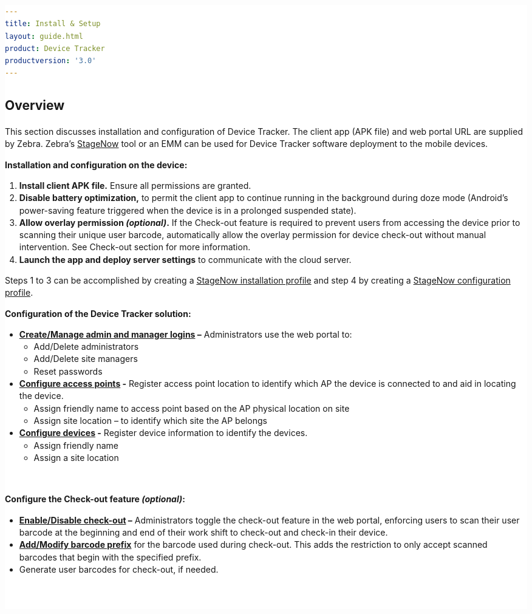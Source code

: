 ```yaml
---
title: Install & Setup
layout: guide.html
product: Device Tracker
productversion: '3.0'
---
```

## Overview

This section discusses installation and configuration of Device Tracker. The client app (APK file) and web portal URL are supplied by Zebra. Zebra’s [StageNow](/stagenow/latest/about) tool or an EMM can be used for Device Tracker software deployment to the mobile devices.  

**Installation and configuration on the device:**

1.	**Install client APK file.** Ensure all permissions are granted.   
2.	**Disable battery optimization,** to permit the client app to continue running in the background during doze mode (Android’s power-saving feature triggered when the device is in a prolonged suspended state).
3.	**Allow overlay permission _(optional)_.**  If the Check-out feature is required to prevent users from accessing the device prior to scanning their unique user barcode, automatically allow the overlay permission for device check-out without manual intervention. See Check-out section for more information.
4.	**Launch the app and deploy server settings** to communicate with the cloud server.  


Steps 1 to 3 can be accomplished by creating a [StageNow installation profile](#createstagenowinstallationprofile) and step 4 by creating a [StageNow configuration profile](#createstagenowconfigurationprofile). 
<br>

**Configuration of the Device Tracker solution:**

* **[Create/Manage admin and manager logins](#webportal) –** Administrators use the web portal to: 
    * Add/Delete administrators
    * Add/Delete site managers
    * Reset passwords
* **[Configure access points](#siteaccesspointanddevicedata) -** Register access point location to identify which AP the device is connected to and aid in locating the device.
    * Assign friendly name to access point based on the AP physical location on site
    * Assign site location – to identify which site the AP belongs
* **[Configure devices](#siteaccesspointanddevicedata) -** Register device information to identify the devices. 
    * Assign friendly name
    * Assign a site location 
<br>

**Configure the Check-out feature _(optional)_:**

* **[Enable/Disable check-out](#devicecheckout) –** Administrators toggle the check-out feature in the web portal, enforcing users to scan their user barcode at the beginning and end of their work shift to check-out and check-in their device.
* **[Add/Modify barcode prefix](#devicecheckout)** for the barcode used during check-out. This adds the restriction to only accept scanned barcodes that begin with the specified prefix.
* Generate user barcodes for check-out, if needed.
<br>
<br>
